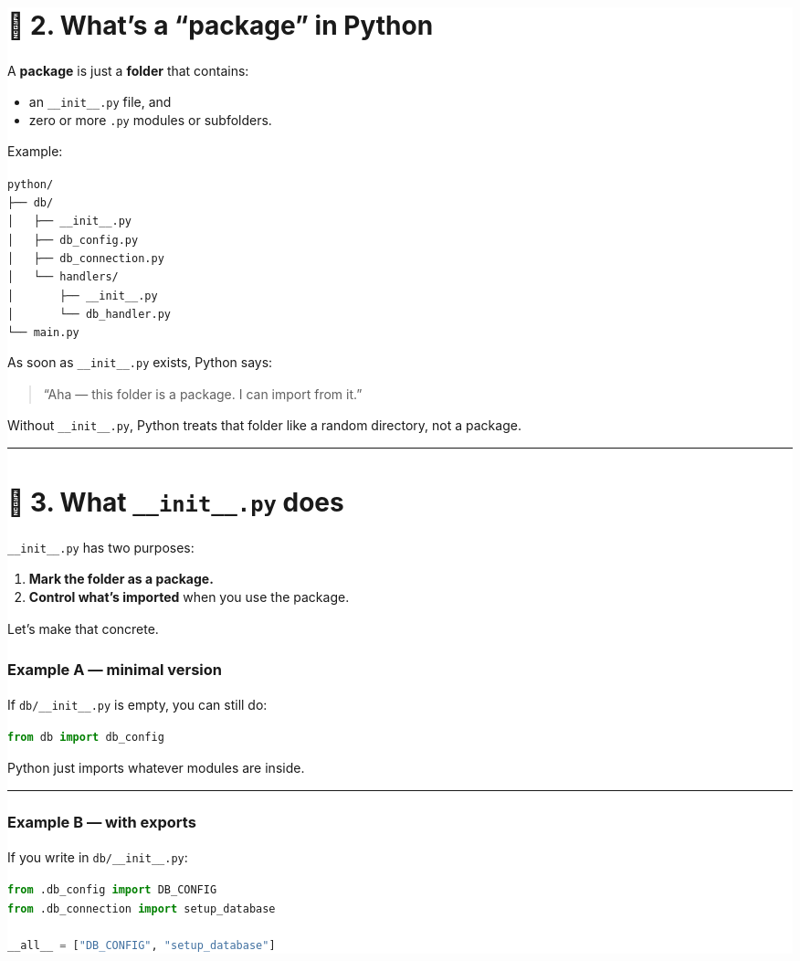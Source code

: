 # 🧩 2. What’s a “package” in Python

A **package** is just a **folder** that contains:

- an `__init__.py` file, and
- zero or more `.py` modules or subfolders.

Example:

```
python/
├── db/
│   ├── __init__.py
│   ├── db_config.py
│   ├── db_connection.py
│   └── handlers/
│       ├── __init__.py
│       └── db_handler.py
└── main.py
```

As soon as `__init__.py` exists, Python says:

> “Aha — this folder is a package. I can import from it.”

Without `__init__.py`, Python treats that folder like a random directory, not a package.

---

# 🧠 3. What `__init__.py` does

`__init__.py` has two purposes:

1. **Mark the folder as a package.**
2. **Control what’s imported** when you use the package.

Let’s make that concrete.

### Example A — minimal version

If `db/__init__.py` is empty, you can still do:

```python
from db import db_config
```

Python just imports whatever modules are inside.

---

### Example B — with exports

If you write in `db/__init__.py`:

```python
from .db_config import DB_CONFIG
from .db_connection import setup_database

__all__ = ["DB_CONFIG", "setup_database"]
```
